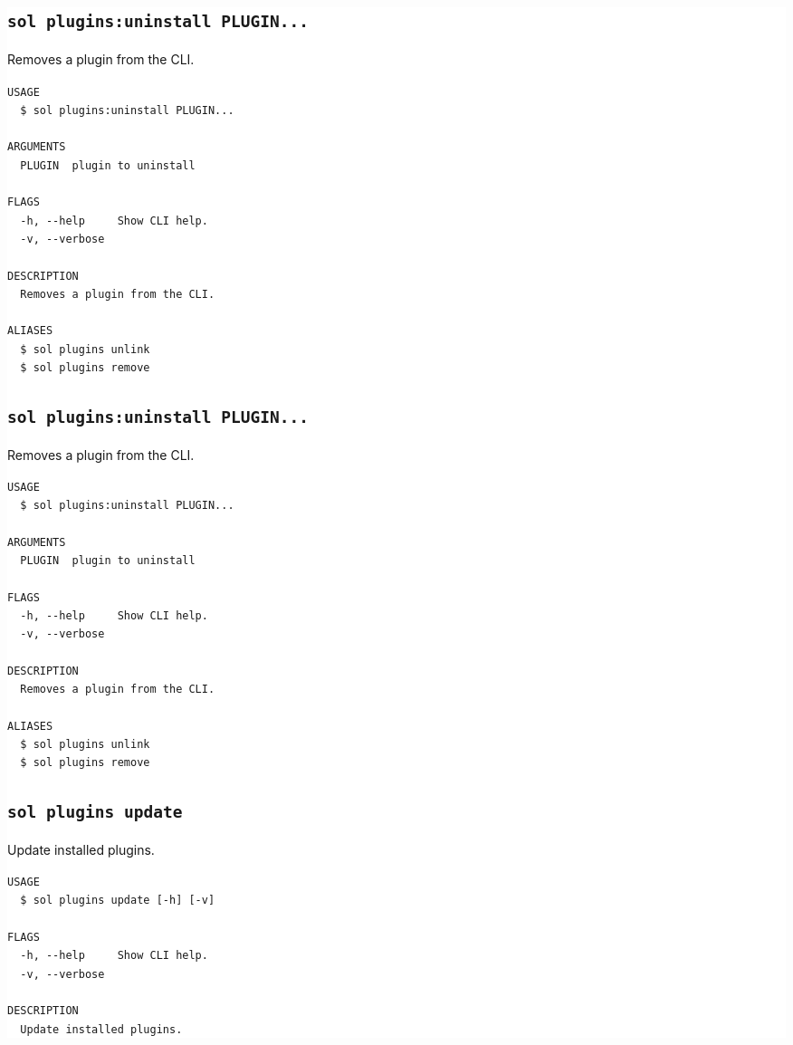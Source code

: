 ## `sol plugins:uninstall PLUGIN...`

Removes a plugin from the CLI.

```
USAGE
  $ sol plugins:uninstall PLUGIN...

ARGUMENTS
  PLUGIN  plugin to uninstall

FLAGS
  -h, --help     Show CLI help.
  -v, --verbose

DESCRIPTION
  Removes a plugin from the CLI.

ALIASES
  $ sol plugins unlink
  $ sol plugins remove
```

## `sol plugins:uninstall PLUGIN...`

Removes a plugin from the CLI.

```
USAGE
  $ sol plugins:uninstall PLUGIN...

ARGUMENTS
  PLUGIN  plugin to uninstall

FLAGS
  -h, --help     Show CLI help.
  -v, --verbose

DESCRIPTION
  Removes a plugin from the CLI.

ALIASES
  $ sol plugins unlink
  $ sol plugins remove
```

## `sol plugins update`

Update installed plugins.

```
USAGE
  $ sol plugins update [-h] [-v]

FLAGS
  -h, --help     Show CLI help.
  -v, --verbose

DESCRIPTION
  Update installed plugins.
```

